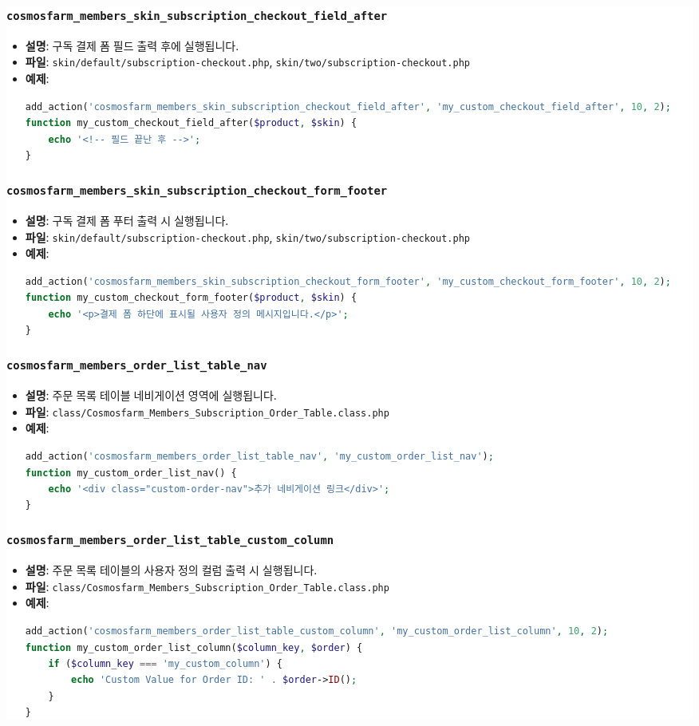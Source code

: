 ### `cosmosfarm_members_skin_subscription_checkout_field_after`
*   **설명**: 구독 결제 폼 필드 출력 후에 실행됩니다.
*   **파일**: `skin/default/subscription-checkout.php`, `skin/two/subscription-checkout.php`
*   **예제**:
    ```php
    add_action('cosmosfarm_members_skin_subscription_checkout_field_after', 'my_custom_checkout_field_after', 10, 2);
    function my_custom_checkout_field_after($product, $skin) {
        echo '<!-- 필드 끝난 후 -->';
    }
    ```

### `cosmosfarm_members_skin_subscription_checkout_form_footer`
*   **설명**: 구독 결제 폼 푸터 출력 시 실행됩니다.
*   **파일**: `skin/default/subscription-checkout.php`, `skin/two/subscription-checkout.php`
*   **예제**:
    ```php
    add_action('cosmosfarm_members_skin_subscription_checkout_form_footer', 'my_custom_checkout_form_footer', 10, 2);
    function my_custom_checkout_form_footer($product, $skin) {
        echo '<p>결제 폼 하단에 표시될 사용자 정의 메시지입니다.</p>';
    }
    ```

### `cosmosfarm_members_order_list_table_nav`
*   **설명**: 주문 목록 테이블 네비게이션 영역에 실행됩니다.
*   **파일**: `class/Cosmosfarm_Members_Subscription_Order_Table.class.php`
*   **예제**:
    ```php
    add_action('cosmosfarm_members_order_list_table_nav', 'my_custom_order_list_nav');
    function my_custom_order_list_nav() {
        echo '<div class="custom-order-nav">추가 네비게이션 링크</div>';
    }
    ```

### `cosmosfarm_members_order_list_table_custom_column`
*   **설명**: 주문 목록 테이블의 사용자 정의 컬럼 출력 시 실행됩니다.
*   **파일**: `class/Cosmosfarm_Members_Subscription_Order_Table.class.php`
*   **예제**:
    ```php
    add_action('cosmosfarm_members_order_list_table_custom_column', 'my_custom_order_list_column', 10, 2);
    function my_custom_order_list_column($column_key, $order) {
        if ($column_key === 'my_custom_column') {
            echo 'Custom Value for Order ID: ' . $order->ID();
        }
    }
    ```

